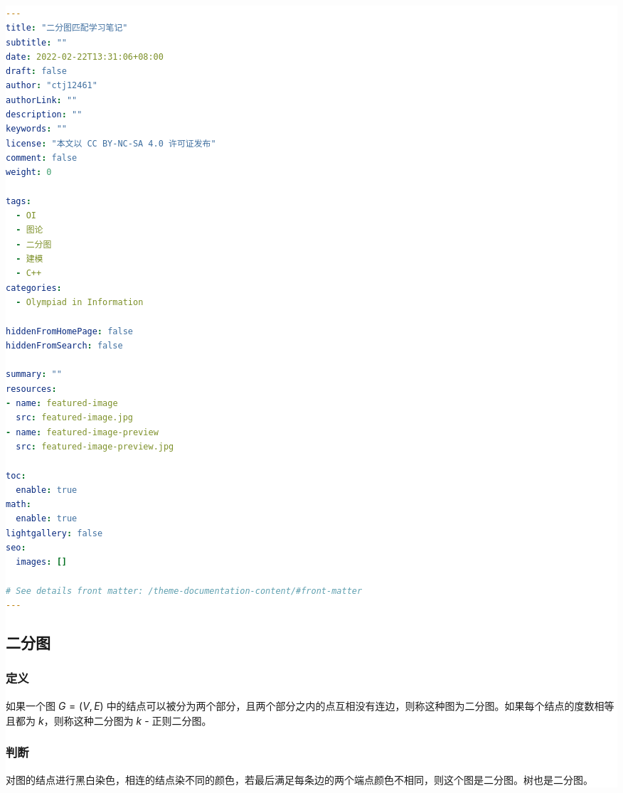```yaml
---
title: "二分图匹配学习笔记"
subtitle: ""
date: 2022-02-22T13:31:06+08:00
draft: false
author: "ctj12461"
authorLink: ""
description: ""
keywords: ""
license: "本文以 CC BY-NC-SA 4.0 许可证发布"
comment: false
weight: 0

tags:
  - OI
  - 图论
  - 二分图
  - 建模
  - C++
categories:
  - Olympiad in Information

hiddenFromHomePage: false
hiddenFromSearch: false

summary: ""
resources:
- name: featured-image
  src: featured-image.jpg
- name: featured-image-preview
  src: featured-image-preview.jpg

toc:
  enable: true
math:
  enable: true
lightgallery: false
seo:
  images: []

# See details front matter: /theme-documentation-content/#front-matter
---
```


## 二分图
### 定义
如果一个图 $G=(V,E)$ 中的结点可以被分为两个部分，且两个部分之内的点互相没有连边，则称这种图为二分图。如果每个结点的度数相等且都为 $k$，则称这种二分图为 $k$ - 正则二分图。

### 判断
对图的结点进行黑白染色，相连的结点染不同的颜色，若最后满足每条边的两个端点颜色不相同，则这个图是二分图。树也是二分图。
